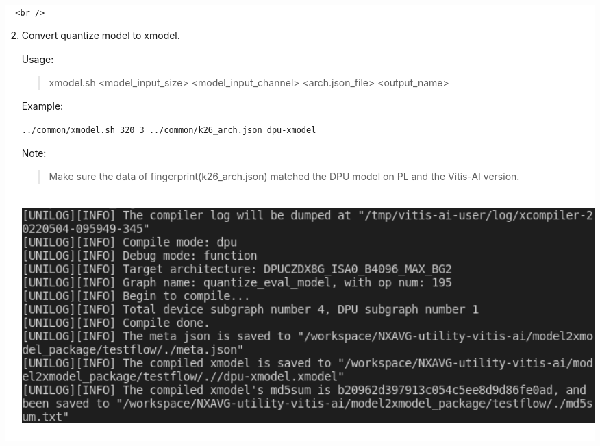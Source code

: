       <br />


2.  Convert quantize model to xmodel.

      Usage:      
      > xmodel.sh <model_input_size> <model_input_channel> <arch.json_file> <output_name>

      Example:
      ```    
      ../common/xmodel.sh 320 3 ../common/k26_arch.json dpu-xmodel
      ```

      Note:
      > Make sure the data of fingerprint(k26_arch.json) matched the DPU model on PL and the Vitis-AI version. 
      
      <br />
      <div align="center"><img width="100%" height="100%" src="../fig/dpu_xmodel.png"></div>
      <br />
